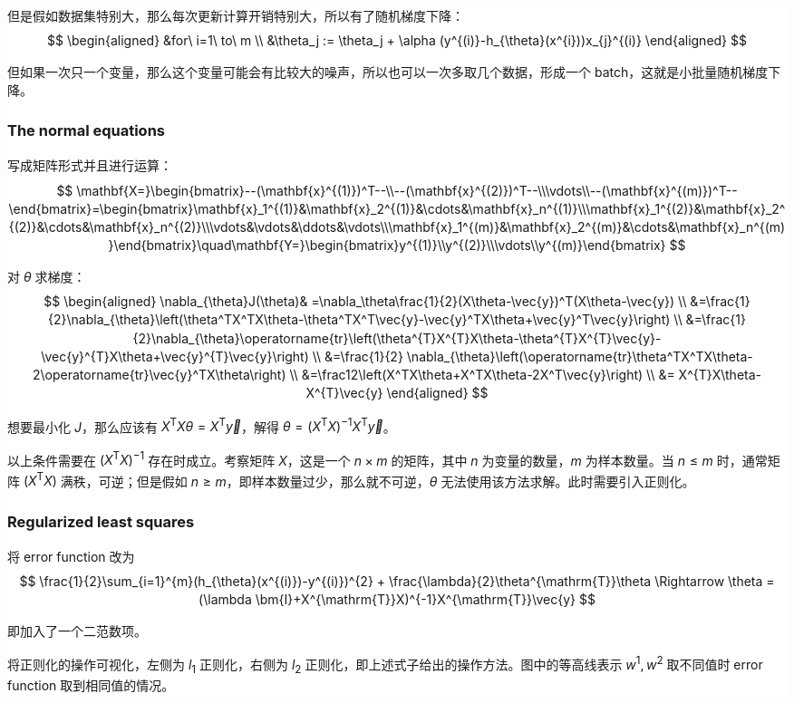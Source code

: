 但是假如数据集特别大，那么每次更新计算开销特别大，所以有了随机梯度下降：
$$
\begin{aligned}
&for\ i=1\ to\ m \\
&\theta_j := \theta_j + \alpha (y^{(i)}-h_{\theta}(x^{i}))x_{j}^{(i)}
\end{aligned}
$$

但如果一次只一个变量，那么这个变量可能会有比较大的噪声，所以也可以一次多取几个数据，形成一个 batch，这就是小批量随机梯度下降。

### The normal equations
写成矩阵形式并且进行运算：
$$
\mathbf{X=}\begin{bmatrix}--(\mathbf{x}^{(1)})^T--\\--(\mathbf{x}^{(2)})^T--\\\vdots\\--(\mathbf{x}^{(m)})^T--\end{bmatrix}=\begin{bmatrix}\mathbf{x}_1^{(1)}&\mathbf{x}_2^{(1)}&\cdots&\mathbf{x}_n^{(1)}\\\mathbf{x}_1^{(2)}&\mathbf{x}_2^{(2)}&\cdots&\mathbf{x}_n^{(2)}\\\vdots&\vdots&\ddots&\vdots\\\mathbf{x}_1^{(m)}&\mathbf{x}_2^{(m)}&\cdots&\mathbf{x}_n^{(m)}\end{bmatrix}\quad\mathbf{Y=}\begin{bmatrix}y^{(1)}\\y^{(2)}\\\vdots\\y^{(m)}\end{bmatrix}
$$

对 $\theta$ 求梯度：
$$
\begin{aligned}
\nabla_{\theta}J(\theta)& =\nabla_\theta\frac{1}{2}(X\theta-\vec{y})^T(X\theta-\vec{y})  \\
&=\frac{1}{2}\nabla_{\theta}\left(\theta^TX^TX\theta-\theta^TX^T\vec{y}-\vec{y}^TX\theta+\vec{y}^T\vec{y}\right) \\
&=\frac{1}{2}\nabla_{\theta}\operatorname{tr}\left(\theta^{T}X^{T}X\theta-\theta^{T}X^{T}\vec{y}-\vec{y}^{T}X\theta+\vec{y}^{T}\vec{y}\right) \\
&=\frac{1}{2} \nabla_{\theta}\left(\operatorname{tr}\theta^TX^TX\theta-2\operatorname{tr}\vec{y}^TX\theta\right) \\
&=\frac12\left(X^TX\theta+X^TX\theta-2X^T\vec{y}\right) \\
&= X^{T}X\theta-X^{T}\vec{y}
\end{aligned}
$$

想要最小化 $J$，那么应该有 $X^{\mathrm{T}}X\theta=X^{\mathrm{T}}\vec{y}$，解得 $\theta = (X^{\mathrm{T}}X)^{-1}X^{\mathrm{T}}\vec{y}$。

以上条件需要在 $(X^{\mathrm{T}}X)^{-1}$ 存在时成立。考察矩阵 $X$，这是一个 $n\times m$ 的矩阵，其中 $n$ 为变量的数量，$m$ 为样本数量。当 $n\le m$ 时，通常矩阵 $(X^{\mathrm{T}}X)$ 满秩，可逆；但是假如 $n\ge m$，即样本数量过少，那么就不可逆，$\theta$ 无法使用该方法求解。此时需要引入正则化。

### Regularized least squares
将 error function 改为
$$
\frac{1}{2}\sum_{i=1}^{m}(h_{\theta}(x^{(i)})-y^{(i)})^{2} + \frac{\lambda}{2}\theta^{\mathrm{T}}\theta \Rightarrow \theta = (\lambda \bm{I}+X^{\mathrm{T}}X)^{-1}X^{\mathrm{T}}\vec{y}
$$

即加入了一个二范数项。

将正则化的操作可视化，左侧为 $l_1$ 正则化，右侧为 $l_2$ 正则化，即上述式子给出的操作方法。图中的等高线表示 $w^{1}, w^{2}$ 取不同值时 error function 取到相同值的情况。